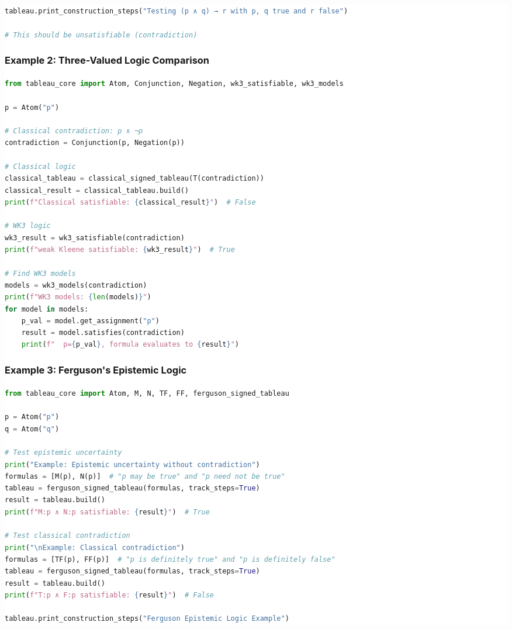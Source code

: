 ```python
tableau.print_construction_steps("Testing (p ∧ q) → r with p, q true and r false")

# This should be unsatisfiable (contradiction)
```

### Example 2: Three-Valued Logic Comparison

```python
from tableau_core import Atom, Conjunction, Negation, wk3_satisfiable, wk3_models

p = Atom("p")

# Classical contradiction: p ∧ ¬p
contradiction = Conjunction(p, Negation(p))

# Classical logic
classical_tableau = classical_signed_tableau(T(contradiction))
classical_result = classical_tableau.build()
print(f"Classical satisfiable: {classical_result}")  # False

# WK3 logic
wk3_result = wk3_satisfiable(contradiction)
print(f"weak Kleene satisfiable: {wk3_result}")  # True

# Find WK3 models
models = wk3_models(contradiction)
print(f"WK3 models: {len(models)}")
for model in models:
    p_val = model.get_assignment("p")
    result = model.satisfies(contradiction)
    print(f"  p={p_val}, formula evaluates to {result}")
```

### Example 3: Ferguson's Epistemic Logic

```python
from tableau_core import Atom, M, N, TF, FF, ferguson_signed_tableau

p = Atom("p")
q = Atom("q")

# Test epistemic uncertainty
print("Example: Epistemic uncertainty without contradiction")
formulas = [M(p), N(p)]  # "p may be true" and "p need not be true"
tableau = ferguson_signed_tableau(formulas, track_steps=True)
result = tableau.build()
print(f"M:p ∧ N:p satisfiable: {result}")  # True

# Test classical contradiction
print("\nExample: Classical contradiction")
formulas = [TF(p), FF(p)]  # "p is definitely true" and "p is definitely false"
tableau = ferguson_signed_tableau(formulas, track_steps=True)
result = tableau.build()
print(f"T:p ∧ F:p satisfiable: {result}")  # False

tableau.print_construction_steps("Ferguson Epistemic Logic Example")
```
